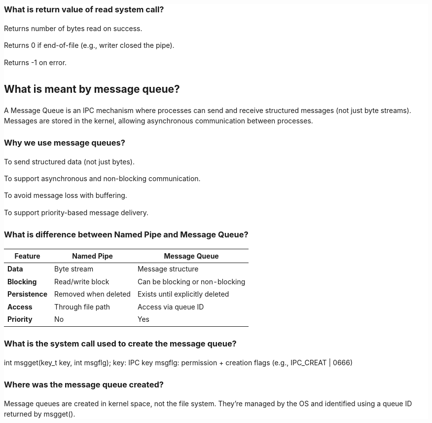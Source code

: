 
### What is return value of read system call? 

Returns number of bytes read on success.

Returns 0 if end-of-file (e.g., writer closed the pipe).

Returns -1 on error.


## What is meant by message queue? 

A Message Queue is an IPC mechanism where processes can send and receive structured messages (not just byte streams).
Messages are stored in the kernel, allowing asynchronous communication between processes.


### Why we use message queues? 

To send structured data (not just bytes).

To support asynchronous and non-blocking communication.

To avoid message loss with buffering.

To support priority-based message delivery.


### What is difference between Named Pipe and Message Queue?

 | Feature         | Named Pipe           | Message Queue                   |
| --------------- | -------------------- | ------------------------------- |
| **Data**        | Byte stream          | Message structure               |
| **Blocking**    | Read/write block     | Can be blocking or non-blocking |
| **Persistence** | Removed when deleted | Exists until explicitly deleted |
| **Access**      | Through file path    | Access via queue ID             |
| **Priority**    | No                   | Yes                             |


### What is the system call used to create the message queue? 

int msgget(key_t key, int msgflg);
key: IPC key
msgflg: permission + creation flags (e.g., IPC_CREAT | 0666)


### Where was the message queue created?

 Message queues are created in kernel space, not the file system.
They’re managed by the OS and identified using a queue ID returned by msgget().
